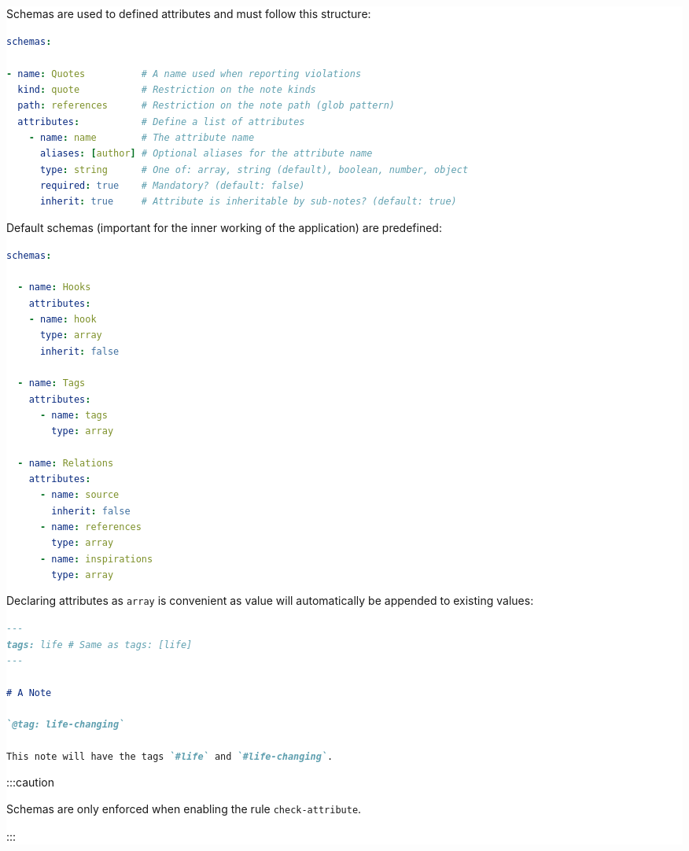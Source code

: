 Schemas are used to defined attributes and must follow this structure:

```yaml title=.nt/lint
schemas:

- name: Quotes          # A name used when reporting violations
  kind: quote           # Restriction on the note kinds
  path: references      # Restriction on the note path (glob pattern)
  attributes:           # Define a list of attributes
    - name: name        # The attribute name
      aliases: [author] # Optional aliases for the attribute name
      type: string      # One of: array, string (default), boolean, number, object
      required: true    # Mandatory? (default: false)
      inherit: true     # Attribute is inheritable by sub-notes? (default: true)
```

Default schemas (important for the inner working of the application) are predefined:

```yaml
schemas:

  - name: Hooks
    attributes:
    - name: hook
      type: array
      inherit: false

  - name: Tags
    attributes:
      - name: tags
        type: array

  - name: Relations
    attributes:
      - name: source
        inherit: false
      - name: references
        type: array
      - name: inspirations
        type: array
```

Declaring attributes as `array` is convenient as value will automatically be appended to existing values:

```md
---
tags: life # Same as tags: [life]
---

# A Note

`@tag: life-changing`

This note will have the tags `#life` and `#life-changing`.
```

:::caution

Schemas are only enforced when enabling the rule `check-attribute`.

:::
